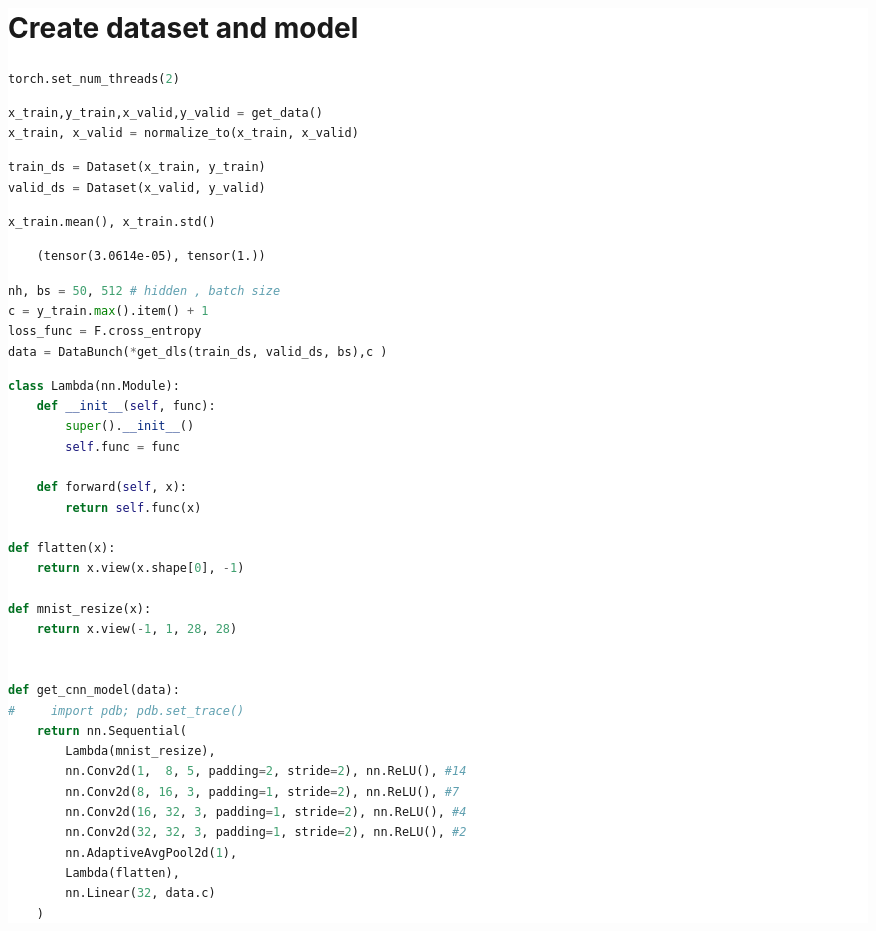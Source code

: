 ```python

```

# Create dataset and model


```python
torch.set_num_threads(2)
```


```python
x_train,y_train,x_valid,y_valid = get_data()
x_train, x_valid = normalize_to(x_train, x_valid)

```


```python
train_ds = Dataset(x_train, y_train) 
valid_ds = Dataset(x_valid, y_valid) 
```


```python
x_train.mean(), x_train.std()
```



```console
    (tensor(3.0614e-05), tensor(1.))
```



```python
nh, bs = 50, 512 # hidden , batch size
c = y_train.max().item() + 1
loss_func = F.cross_entropy
data = DataBunch(*get_dls(train_ds, valid_ds, bs),c )
```


```python
class Lambda(nn.Module):
    def __init__(self, func):
        super().__init__()
        self.func = func

    def forward(self, x): 
        return self.func(x)

def flatten(x):  
    return x.view(x.shape[0], -1)

def mnist_resize(x): 
    return x.view(-1, 1, 28, 28)


def get_cnn_model(data):
#     import pdb; pdb.set_trace()
    return nn.Sequential(
        Lambda(mnist_resize),
        nn.Conv2d(1,  8, 5, padding=2, stride=2), nn.ReLU(), #14
        nn.Conv2d(8, 16, 3, padding=1, stride=2), nn.ReLU(), #7
        nn.Conv2d(16, 32, 3, padding=1, stride=2), nn.ReLU(), #4
        nn.Conv2d(32, 32, 3, padding=1, stride=2), nn.ReLU(), #2
        nn.AdaptiveAvgPool2d(1),
        Lambda(flatten),
        nn.Linear(32, data.c)
    )
```